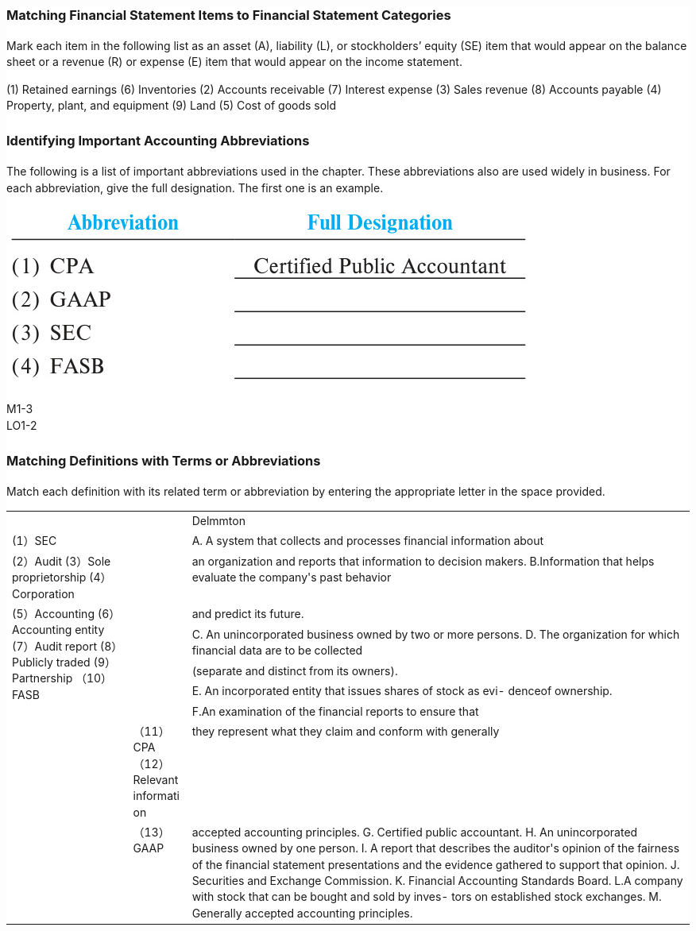 ### Matching Financial Statement Items to Financial Statement Categories  

Mark each item in the following list as an asset (A), liability (L), or stockholders’ equity (SE) item that would appear on the balance sheet or a revenue (R) or expense (E) item that would appear on the income statement.  

(1)	 Retained earnings (6)	 Inventories (2)	 Accounts receivable (7)	 Interest expense (3)	 Sales revenue (8)	 Accounts payable (4)	 Property, plant, and equipment (9)	 Land (5)	 Cost of goods sold  

### Identifying Important Accounting Abbreviations  

The following is a list of important abbreviations used in the chapter. These abbreviations also are used widely in business. For each abbreviation, give the full designation. The first one is an example.  

![](images/aa77b5cadd7da7d3dcd4258719cf05c048e39065fb1d7a8bea4e190e9dd571bf.jpg)  

M1-3   
LO1-2  

### Matching Definitions with Terms or Abbreviations  

Match each definition with its related term or abbreviation by entering the appropriate letter in the space provided.  

<html><body><table><tr><td colspan="2"></td><td>Delmmton</td></tr><tr><td>(1）SEC</td><td></td><td>A. A system that collects and processes financial information about</td></tr><tr><td>(2）Audit (3）Sole proprietorship (4）Corporation</td><td></td><td>an organization and reports that information to decision makers. B.Information that helps evaluate the company's past behavior</td></tr><tr><td rowspan="7">(5）Accounting (6）Accounting entity (7）Audit report (8）Publicly traded (9）Partnership （10）FASB</td><td></td><td>and predict its future.</td></tr><tr><td></td><td>C. An unincorporated business owned by two or more persons. D. The organization for which financial data are to be collected</td></tr><tr><td></td><td>(separate and distinct from its owners).</td></tr><tr><td></td><td>E. An incorporated entity that issues shares of stock as evi- denceof ownership.</td></tr><tr><td></td><td>F.An examination of the financial reports to ensure that</td></tr><tr><td>（11）CPA （12） Relevant information</td><td>they represent what they claim and conform with generally</td></tr><tr><td>（13）GAAP</td><td>accepted accounting principles. G. Certified public accountant. H. An unincorporated business owned by one person. I. A report that describes the auditor's opinion of the fairness of the financial statement presentations and the evidence gathered to support that opinion. J. Securities and Exchange Commission. K. Financial Accounting Standards Board. L.A company with stock that can be bought and sold by inves- tors on established stock exchanges. M. Generally accepted accounting principles.</td></tr></table></body></html>  

